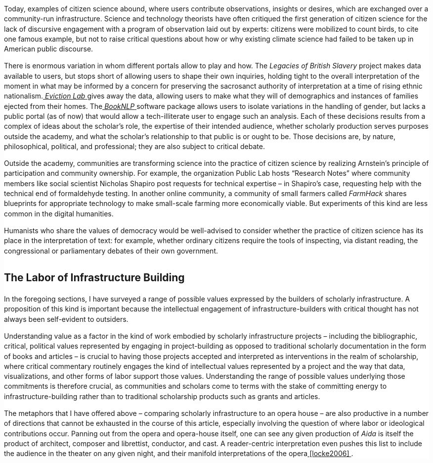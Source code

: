 Today, examples of citizen science abound, where users contribute observations, insights or desires, which are exchanged over a community-run infrastructure. Science and technology theorists have often critiqued the first generation of citizen science for the lack of discursive engagement with a program of observation laid out by experts: citizens were mobilized to count birds, to cite one famous example, but not to raise critical questions about how or why existing climate science had failed to be taken up in American public discourse.

There is enormous variation in whom different portals allow to play and how. The _Legacies of British Slavery_ project makes data available to users, but stops short of allowing users to shape their own inquiries, holding tight to the overall interpretation of the moment in what may be informed by a concern for preserving the sacrosanct authority of interpretation at a time of rising ethnic nationalism.[ _Eviction Lab_ ](http://evictionlab.org/)gives away the data, allowing users to make what they will of demographics and instances of families ejected from their homes. The[ _BookNLP_ ](https://github.com/dbamman/book-nlp)software package allows users to isolate variations in the handling of gender, but lacks a public portal (as of now) that would allow a tech-illiterate user to engage such an analysis. Each of these decisions results from a complex of ideas about the scholar’s role, the expertise of their intended audience, whether scholarly production serves purposes outside the academy, and what the scholar’s relationship to that public is or ought to be. Those decisions are, by nature, philosophical, political, and professional; they are also subject to critical debate.

Outside the academy, communities are transforming science into the practice of citizen science by realizing Arnstein’s principle of participation and community ownership. For example, the organization Public Lab hosts “Research Notes” where community members like social scientist Nicholas Shapiro post requests for technical expertise – in Shapiro’s case, requesting help with the technical end of formaldehyde testing. In another online community, a community of small farmers called _FarmHack_ shares blueprints for appropriate technology to make small-scale farming more economically viable. But experiments of this kind are less common in the digital humanities.

Humanists who share the values of democracy would be well-advised to consider whether the practice of citizen science has its place in the interpretation of text: for example, whether ordinary citizens require the tools of inspecting, via distant reading, the congressional or parliamentary debates of their own government.





## The Labor of Infrastructure Building

In the foregoing sections, I have surveyed a range of possible values expressed by the builders of scholarly infrastructure. A proposition of this kind is important because the intellectual engagement of infrastructure-builders with critical thought has not always been self-evident to outsiders.

Understanding value as a factor in the kind of work embodied by scholarly infrastructure projects – including the bibliographic, critical, political values represented by engaging in project-building as opposed to traditional scholarly documentation in the form of books and articles – is crucial to having those projects accepted and interpreted as interventions in the realm of scholarship, where critical commentary routinely engages the kind of intellectual values represented by a project and the way that data, visualizations, and other forms of labor support those values. Understanding the range of possible values underlying those commitments is therefore crucial, as communities and scholars come to terms with the stake of committing energy to infrastructure-building rather than to traditional scholarship products such as grants and articles.

The metaphors that I have offered above – comparing scholarly infrastructure to an opera house – are also productive in a number of directions that cannot be exhausted in the course of this article, especially involving the question of where labor or ideological contributions occur. Panning out from the opera and opera-house itself, one can see any given production of _Aida_ is itself the product of architect, composer and librettist, conductor, and cast. A reader-centric interpretation even pushes this list to include the audience in the theater on any given night, and their manifold interpretations of the opera<a class="footnote-ref" href="#locke2006"> [locke2006] </a>.


[^1]: The scholar in question left the university in protest, prior to the activation of the inquisitor panel or the tenure review board. The review panel was proposed alongside a series of requirements that would have allowed the department to dictate the scholar’s future research projects, demands that, in the context of the scholar’s publication history, appeared designed explicitly to punish new research agendas.## Bibliography